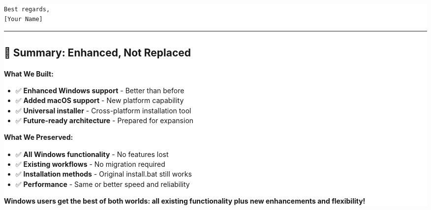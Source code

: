 ```
Best regards,
[Your Name]
```

---

## 🎉 **Summary: Enhanced, Not Replaced**

**What We Built:**
- ✅ **Enhanced Windows support** - Better than before
- ✅ **Added macOS support** - New platform capability  
- ✅ **Universal installer** - Cross-platform installation tool
- ✅ **Future-ready architecture** - Prepared for expansion

**What We Preserved:**
- ✅ **All Windows functionality** - No features lost
- ✅ **Existing workflows** - No migration required
- ✅ **Installation methods** - Original install.bat still works
- ✅ **Performance** - Same or better speed and reliability

**Windows users get the best of both worlds: all existing functionality plus new enhancements and flexibility!**